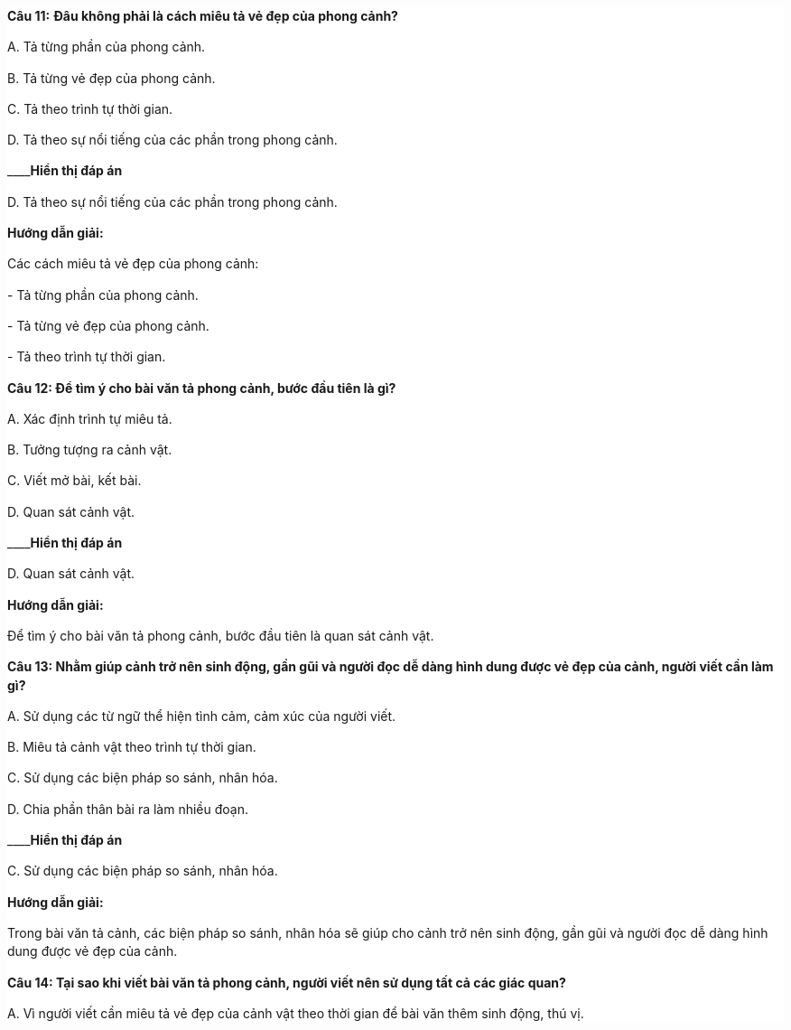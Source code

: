 **Câu 11:** **Đâu không phải là cách miêu tả vẻ đẹp của phong cảnh?**

A. Tả từng phần của phong cảnh.

B. Tả từng vẻ đẹp của phong cảnh.

C. Tả theo trình tự thời gian.

D. Tả theo sự nổi tiếng của các phần trong phong cảnh.

____**Hiển thị đáp án**

D. Tả theo sự nổi tiếng của các phần trong phong cảnh.

**Hướng dẫn giải:**

Các cách miêu tả vẻ đẹp của phong cảnh:

\- Tả từng phần của phong cảnh.

\- Tả từng vẻ đẹp của phong cảnh.

\- Tả theo trình tự thời gian.

**Câu 12: Để tìm ý cho bài văn tả phong cảnh, bước đầu tiên là gì?**

A. Xác định trình tự miêu tả.

B. Tưởng tượng ra cảnh vật.

C. Viết mở bài, kết bài.

D. Quan sát cảnh vật.

____**Hiển thị đáp án**

D. Quan sát cảnh vật.

**Hướng dẫn giải:**

Để tìm ý cho bài văn tả phong cảnh, bước đầu tiên là quan sát cảnh vật. 

**Câu 13: Nhằm giúp cảnh trở nên sinh động, gần gũi và người đọc dễ dàng hình dung được vẻ đẹp của cảnh, người viết cần làm gì?**

A. Sử dụng các từ ngữ thể hiện tình cảm, cảm xúc của người viết.

B. Miêu tả cảnh vật theo trình tự thời gian.

C. Sử dụng các biện pháp so sánh, nhân hóa.

D. Chia phần thân bài ra làm nhiều đoạn.

____**Hiển thị đáp án**

C. Sử dụng các biện pháp so sánh, nhân hóa.

**Hướng dẫn giải:**

Trong bài văn tả cảnh, các biện pháp so sánh, nhân hóa sẽ giúp cho cảnh trở nên sinh động, gần gũi và người đọc dễ dàng hình dung được vẻ đẹp của cảnh.

**Câu 14: Tại sao khi viết bài văn tả phong cảnh, người viết nên sử dụng tất cả các giác quan?**

A. Vì người viết cần miêu tả vẻ đẹp của cảnh vật theo thời gian để bài văn thêm sinh động, thú vị.
